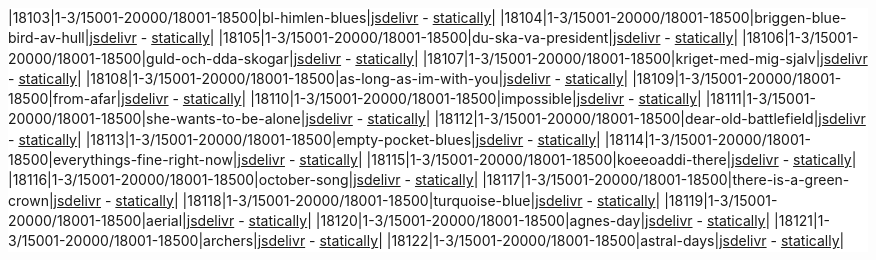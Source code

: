|18103|1-3/15001-20000/18001-18500|bl-himlen-blues|[jsdelivr](https://cdn.jsdelivr.net/gh/dbchord/webp-c-1280x720_1-3/15001-20000/18001-18500/bl-himlen-blues.webp) - [statically](https://cdn.statically.io/gh/dbchord/webp-c-1280x720_1-3/img/15001-20000/18001-18500/bl-himlen-blues.webp)|
|18104|1-3/15001-20000/18001-18500|briggen-blue-bird-av-hull|[jsdelivr](https://cdn.jsdelivr.net/gh/dbchord/webp-c-1280x720_1-3/15001-20000/18001-18500/briggen-blue-bird-av-hull.webp) - [statically](https://cdn.statically.io/gh/dbchord/webp-c-1280x720_1-3/img/15001-20000/18001-18500/briggen-blue-bird-av-hull.webp)|
|18105|1-3/15001-20000/18001-18500|du-ska-va-president|[jsdelivr](https://cdn.jsdelivr.net/gh/dbchord/webp-c-1280x720_1-3/15001-20000/18001-18500/du-ska-va-president.webp) - [statically](https://cdn.statically.io/gh/dbchord/webp-c-1280x720_1-3/img/15001-20000/18001-18500/du-ska-va-president.webp)|
|18106|1-3/15001-20000/18001-18500|guld-och-dda-skogar|[jsdelivr](https://cdn.jsdelivr.net/gh/dbchord/webp-c-1280x720_1-3/15001-20000/18001-18500/guld-och-dda-skogar.webp) - [statically](https://cdn.statically.io/gh/dbchord/webp-c-1280x720_1-3/img/15001-20000/18001-18500/guld-och-dda-skogar.webp)|
|18107|1-3/15001-20000/18001-18500|kriget-med-mig-sjalv|[jsdelivr](https://cdn.jsdelivr.net/gh/dbchord/webp-c-1280x720_1-3/15001-20000/18001-18500/kriget-med-mig-sjalv.webp) - [statically](https://cdn.statically.io/gh/dbchord/webp-c-1280x720_1-3/img/15001-20000/18001-18500/kriget-med-mig-sjalv.webp)|
|18108|1-3/15001-20000/18001-18500|as-long-as-im-with-you|[jsdelivr](https://cdn.jsdelivr.net/gh/dbchord/webp-c-1280x720_1-3/15001-20000/18001-18500/as-long-as-im-with-you.webp) - [statically](https://cdn.statically.io/gh/dbchord/webp-c-1280x720_1-3/img/15001-20000/18001-18500/as-long-as-im-with-you.webp)|
|18109|1-3/15001-20000/18001-18500|from-afar|[jsdelivr](https://cdn.jsdelivr.net/gh/dbchord/webp-c-1280x720_1-3/15001-20000/18001-18500/from-afar.webp) - [statically](https://cdn.statically.io/gh/dbchord/webp-c-1280x720_1-3/img/15001-20000/18001-18500/from-afar.webp)|
|18110|1-3/15001-20000/18001-18500|impossible|[jsdelivr](https://cdn.jsdelivr.net/gh/dbchord/webp-c-1280x720_1-3/15001-20000/18001-18500/impossible.webp) - [statically](https://cdn.statically.io/gh/dbchord/webp-c-1280x720_1-3/img/15001-20000/18001-18500/impossible.webp)|
|18111|1-3/15001-20000/18001-18500|she-wants-to-be-alone|[jsdelivr](https://cdn.jsdelivr.net/gh/dbchord/webp-c-1280x720_1-3/15001-20000/18001-18500/she-wants-to-be-alone.webp) - [statically](https://cdn.statically.io/gh/dbchord/webp-c-1280x720_1-3/img/15001-20000/18001-18500/she-wants-to-be-alone.webp)|
|18112|1-3/15001-20000/18001-18500|dear-old-battlefield|[jsdelivr](https://cdn.jsdelivr.net/gh/dbchord/webp-c-1280x720_1-3/15001-20000/18001-18500/dear-old-battlefield.webp) - [statically](https://cdn.statically.io/gh/dbchord/webp-c-1280x720_1-3/img/15001-20000/18001-18500/dear-old-battlefield.webp)|
|18113|1-3/15001-20000/18001-18500|empty-pocket-blues|[jsdelivr](https://cdn.jsdelivr.net/gh/dbchord/webp-c-1280x720_1-3/15001-20000/18001-18500/empty-pocket-blues.webp) - [statically](https://cdn.statically.io/gh/dbchord/webp-c-1280x720_1-3/img/15001-20000/18001-18500/empty-pocket-blues.webp)|
|18114|1-3/15001-20000/18001-18500|everythings-fine-right-now|[jsdelivr](https://cdn.jsdelivr.net/gh/dbchord/webp-c-1280x720_1-3/15001-20000/18001-18500/everythings-fine-right-now.webp) - [statically](https://cdn.statically.io/gh/dbchord/webp-c-1280x720_1-3/img/15001-20000/18001-18500/everythings-fine-right-now.webp)|
|18115|1-3/15001-20000/18001-18500|koeeoaddi-there|[jsdelivr](https://cdn.jsdelivr.net/gh/dbchord/webp-c-1280x720_1-3/15001-20000/18001-18500/koeeoaddi-there.webp) - [statically](https://cdn.statically.io/gh/dbchord/webp-c-1280x720_1-3/img/15001-20000/18001-18500/koeeoaddi-there.webp)|
|18116|1-3/15001-20000/18001-18500|october-song|[jsdelivr](https://cdn.jsdelivr.net/gh/dbchord/webp-c-1280x720_1-3/15001-20000/18001-18500/october-song.webp) - [statically](https://cdn.statically.io/gh/dbchord/webp-c-1280x720_1-3/img/15001-20000/18001-18500/october-song.webp)|
|18117|1-3/15001-20000/18001-18500|there-is-a-green-crown|[jsdelivr](https://cdn.jsdelivr.net/gh/dbchord/webp-c-1280x720_1-3/15001-20000/18001-18500/there-is-a-green-crown.webp) - [statically](https://cdn.statically.io/gh/dbchord/webp-c-1280x720_1-3/img/15001-20000/18001-18500/there-is-a-green-crown.webp)|
|18118|1-3/15001-20000/18001-18500|turquoise-blue|[jsdelivr](https://cdn.jsdelivr.net/gh/dbchord/webp-c-1280x720_1-3/15001-20000/18001-18500/turquoise-blue.webp) - [statically](https://cdn.statically.io/gh/dbchord/webp-c-1280x720_1-3/img/15001-20000/18001-18500/turquoise-blue.webp)|
|18119|1-3/15001-20000/18001-18500|aerial|[jsdelivr](https://cdn.jsdelivr.net/gh/dbchord/webp-c-1280x720_1-3/15001-20000/18001-18500/aerial.webp) - [statically](https://cdn.statically.io/gh/dbchord/webp-c-1280x720_1-3/img/15001-20000/18001-18500/aerial.webp)|
|18120|1-3/15001-20000/18001-18500|agnes-day|[jsdelivr](https://cdn.jsdelivr.net/gh/dbchord/webp-c-1280x720_1-3/15001-20000/18001-18500/agnes-day.webp) - [statically](https://cdn.statically.io/gh/dbchord/webp-c-1280x720_1-3/img/15001-20000/18001-18500/agnes-day.webp)|
|18121|1-3/15001-20000/18001-18500|archers|[jsdelivr](https://cdn.jsdelivr.net/gh/dbchord/webp-c-1280x720_1-3/15001-20000/18001-18500/archers.webp) - [statically](https://cdn.statically.io/gh/dbchord/webp-c-1280x720_1-3/img/15001-20000/18001-18500/archers.webp)|
|18122|1-3/15001-20000/18001-18500|astral-days|[jsdelivr](https://cdn.jsdelivr.net/gh/dbchord/webp-c-1280x720_1-3/15001-20000/18001-18500/astral-days.webp) - [statically](https://cdn.statically.io/gh/dbchord/webp-c-1280x720_1-3/img/15001-20000/18001-18500/astral-days.webp)|